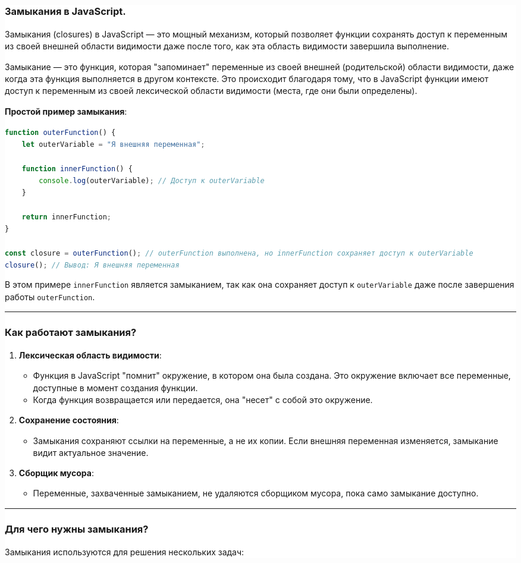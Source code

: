 ### Замыкания в JavaScript.

Замыкания (closures) в JavaScript — это мощный механизм, который позволяет функции сохранять доступ к переменным из 
своей внешней области видимости даже после того, как эта область видимости завершила выполнение. 

Замыкание — это функция, которая "запоминает" переменные из своей внешней (родительской) области видимости, даже 
когда эта функция выполняется в другом контексте. Это происходит благодаря тому, что в JavaScript функции имеют 
доступ к переменным из своей лексической области видимости (места, где они были определены).

**Простой пример замыкания**:
```javascript
function outerFunction() {
    let outerVariable = "Я внешняя переменная";

    function innerFunction() {
        console.log(outerVariable); // Доступ к outerVariable
    }

    return innerFunction;
}

const closure = outerFunction(); // outerFunction выполнена, но innerFunction сохраняет доступ к outerVariable
closure(); // Вывод: Я внешняя переменная
```

В этом примере `innerFunction` является замыканием, так как она сохраняет доступ к `outerVariable` даже после 
завершения работы `outerFunction`.

---

### **Как работают замыкания?**

1. **Лексическая область видимости**:
   - Функция в JavaScript "помнит" окружение, в котором она была создана. Это окружение включает все переменные, доступные в момент создания функции.
   - Когда функция возвращается или передается, она "несет" с собой это окружение.

2. **Сохранение состояния**:
   - Замыкания сохраняют ссылки на переменные, а не их копии. Если внешняя переменная изменяется, замыкание видит актуальное значение.

3. **Сборщик мусора**:
   - Переменные, захваченные замыканием, не удаляются сборщиком мусора, пока само замыкание доступно.

---

### **Для чего нужны замыкания?**

Замыкания используются для решения нескольких задач:
